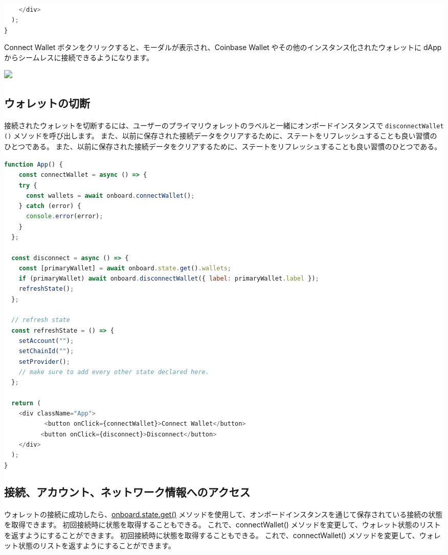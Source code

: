 ```js
    </div>
  );
}
```

Connect Wallet ボタンをクリックすると、モーダルが表示され、Coinbase Wallet やその他のインスタンス化されたウォレットに dApp からシームレスに接続できるようになります。

![](/img/build/tools/web3-Onboard.png)

## ウォレットの切断

接続されたウォレットを切断するには、ユーザーのプライマリウォレットのラベルと一緒にオンボードインスタンスで `disconnectWallet()` メソッドを呼び出します。 また、以前に保存された接続データをクリアするために、ステートをリフレッシュすることも良い習慣のひとつである。 また、以前に保存された接続データをクリアするために、ステートをリフレッシュすることも良い習慣のひとつである。

```js
function App() {
    const connectWallet = async () => {
    try {
      const wallets = await onboard.connectWallet();
    } catch (error) {
      console.error(error);
    }
  };
    
  const disconnect = async () => {
    const [primaryWallet] = await onboard.state.get().wallets;
    if (primaryWallet) await onboard.disconnectWallet({ label: primaryWallet.label });
    refreshState();
  };

  // refresh state
  const refreshState = () => {
    setAccount("");
    setChainId("");
    setProvider();
    // make sure to add every other state declared here.
  };
  
  return (
    <div className="App">
           <button onClick={connectWallet}>Connect Wallet</button>  
          <button onClick={disconnect}>Disconnect</button>
    </div>
  );
}
```

## 接続、アカウント、ネットワーク情報へのアクセス

ウォレットの接続に成功したら、[onboard.state.get()](https://onboard.blocknative.com/docs/modules/core#get-current-state) メソッドを使用して、オンボードインスタンスを通じて保存されている接続の状態を取得できます。 初回接続時に状態を取得することもできる。 これで、connectWallet() メソッドを変更して、ウォレット状態のリストを返すようにすることができます。 初回接続時に状態を取得することもできる。 これで、connectWallet() メソッドを変更して、ウォレット状態のリストを返すようにすることができます。
